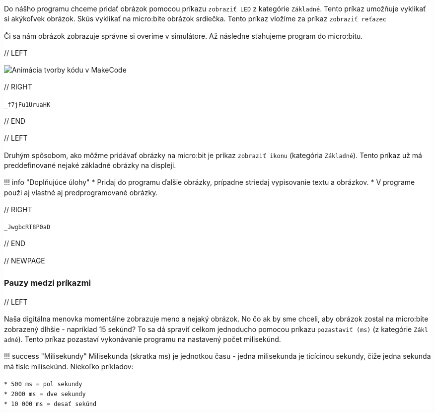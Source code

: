 Do nášho programu chceme pridať obrázok pomocou príkazu `zobraziť LED` z kategórie `Základné`. Tento príkaz umožňuje
vyklikať si akýkoľvek obrázok. Skús vyklikať na micro:bite obrázok srdiečka. Tento príkaz vložíme za príkaz `zobraziť
reťazec`

Či sa nám obrázok zobrazuje správne si overíme v simulátore. Až následne sťahujeme program do micro:bitu.

// LEFT

![Animácia tvorby kódu v MakeCode](images/makecode_heart.gif)

// RIGHT

```makecode
_f7jFu1UruaHK
```

// END

// LEFT

Druhým spôsobom, ako môžme pridávať obrázky na micro:bit je príkaz `zobraziť ikonu` (kategória `Základné`). Tento príkaz už má preddefinované
nejaké základné obrázky na displeji.

!!! info "Doplňujúce úlohy"
    * Pridaj do programu ďalšie obrázky, prípadne striedaj vypisovanie textu a obrázkov.
    * V programe použi aj vlastné aj predprogramované obrázky.

// RIGHT

```makecode
_JwgbcRT8P0aD
```

// END

// NEWPAGE

### Pauzy medzi príkazmi

// LEFT

Naša digitálna menovka momentálne zobrazuje meno a nejaký obrázok. No čo ak by sme chceli, aby obrázok zostal na micro:bite
zobrazený dlhšie - napríklad 15 sekúnd? To sa dá spraviť celkom jednoducho pomocou príkazu `pozastaviť (ms)`
(z kategórie `Základné`). Tento príkaz pozastaví vykonávanie programu na nastavený počet milisekúnd.

!!! success "Milisekundy"
    Milisekunda (skratka ms) je jednotkou času - jedna milisekunda je ticícinou sekundy, čiže jedna sekunda má tisíc
    milisekúnd. Niekoľko príkladov:

    * 500 ms = pol sekundy
    * 2000 ms = dve sekundy
    * 10 000 ms = desať sekúnd 
